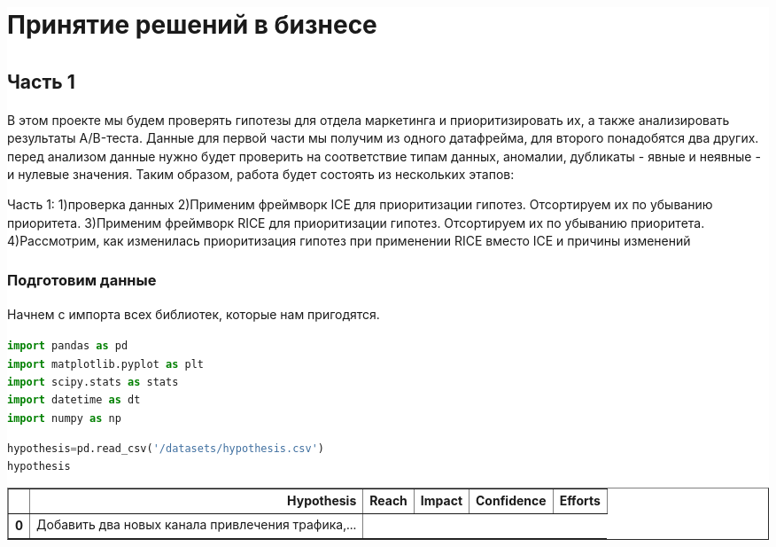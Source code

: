 # Принятие решений в бизнесе
## Часть 1

В этом проекте мы будем проверять гипотезы для отдела маркетинга и приоритизировать их, а также анализировать результаты A/B-теста. Данные для первой части мы получим из одного датафрейма, для второго понадобятся два других. перед анализом данные нужно будет проверить на соответствие типам данных, аномалии, дубликаты - явные и неявные - и нулевые значения. Таким образом, работа будет состоять из нескольких этапов: 

Часть 1:
1)проверка данных
2)Применим фреймворк ICE для приоритизации гипотез. Отсортируем их по убыванию приоритета.
3)Применим фреймворк RICE для приоритизации гипотез. Отсортируем их по убыванию приоритета.
4)Рассмотрим, как изменилась приоритизация гипотез при применении RICE вместо ICE и причины изменений

### Подготовим данные

Начнем с импорта всех библиотек, которые нам пригодятся.


```python
import pandas as pd
import matplotlib.pyplot as plt
import scipy.stats as stats
import datetime as dt
import numpy as np
```


```python
hypothesis=pd.read_csv('/datasets/hypothesis.csv')
hypothesis
```




<div>
<style scoped>
    .dataframe tbody tr th:only-of-type {
        vertical-align: middle;
    }

    .dataframe tbody tr th {
        vertical-align: top;
    }

    .dataframe thead th {
        text-align: right;
    }
</style>
<table border="1" class="dataframe">
  <thead>
    <tr style="text-align: right;">
      <th></th>
      <th>Hypothesis</th>
      <th>Reach</th>
      <th>Impact</th>
      <th>Confidence</th>
      <th>Efforts</th>
    </tr>
  </thead>
  <tbody>
    <tr>
      <th>0</th>
      <td>Добавить два новых канала привлечения трафика,...</td>